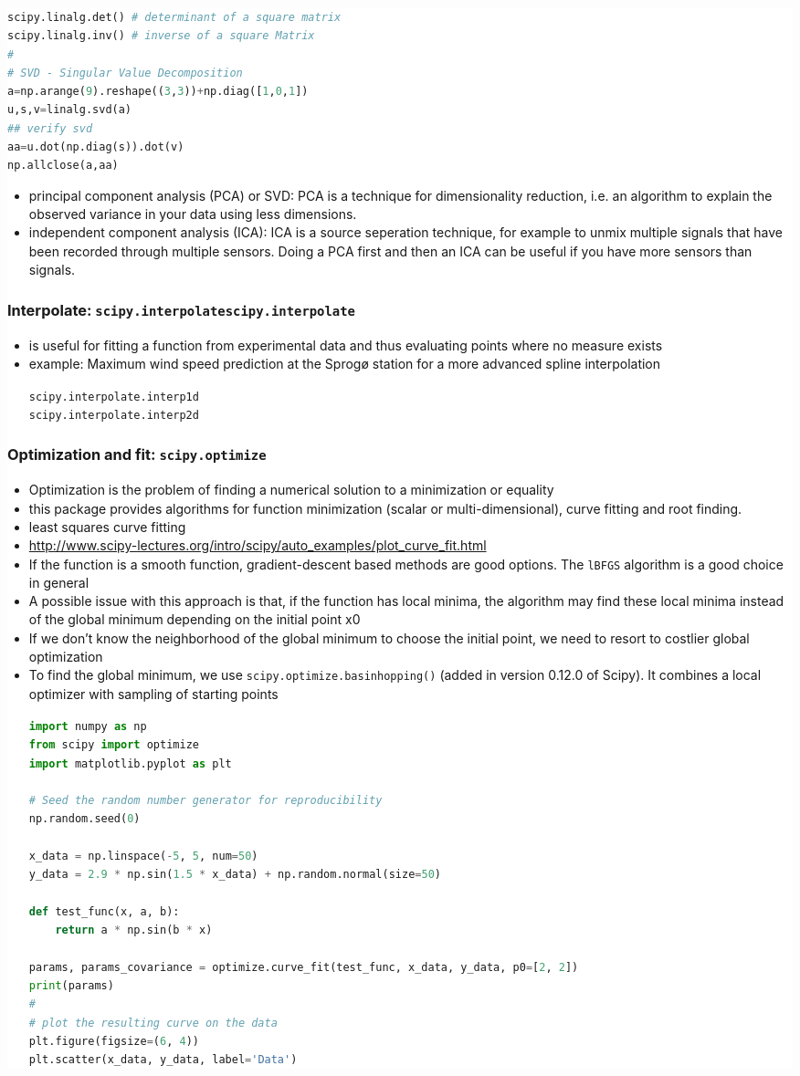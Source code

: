   ```python
  scipy.linalg.det() # determinant of a square matrix
  scipy.linalg.inv() # inverse of a square Matrix
  #
  # SVD - Singular Value Decomposition
  a=np.arange(9).reshape((3,3))+np.diag([1,0,1])
  u,s,v=linalg.svd(a)
  ## verify svd
  aa=u.dot(np.diag(s)).dot(v)
  np.allclose(a,aa)
  ```
- principal component analysis (PCA) or SVD: PCA is a technique for dimensionality reduction, i.e. an algorithm
to explain the observed variance in your data using less dimensions.
- independent component analysis (ICA): ICA is a source seperation technique, for example to unmix multiple signals that have been recorded through multiple sensors. Doing a PCA first and then an ICA can be useful if you have more sensors than signals.


### Interpolate: `scipy.interpolatescipy.interpolate`
- is useful for fitting a function from experimental data and thus evaluating points where no measure exists
- example: Maximum wind speed prediction at the Sprogø station for a more advanced spline interpolation
  ```python
  scipy.interpolate.interp1d
  scipy.interpolate.interp2d
  ```

### Optimization and fit: `scipy.optimize`
- Optimization is the problem of finding a numerical solution to a minimization or equality
- this package provides algorithms for function minimization (scalar or multi-dimensional), curve fitting and root finding.
- least squares curve fitting
- http://www.scipy-lectures.org/intro/scipy/auto_examples/plot_curve_fit.html
- If the function is a smooth function, gradient-descent based methods are good options. The `lBFGS` algorithm is a good choice in general
- A possible issue with this approach is that, if the function has local minima, the algorithm may find these local minima instead of the global minimum depending on the initial point x0
- If we don’t know the neighborhood of the global minimum to choose the initial point, we need to resort to 
costlier global optimization
- To find the global minimum, we use `scipy.optimize.basinhopping()` (added in version 0.12.0 of Scipy). It combines a local optimizer with sampling of starting points
  ```python
  import numpy as np
  from scipy import optimize
  import matplotlib.pyplot as plt

  # Seed the random number generator for reproducibility
  np.random.seed(0)

  x_data = np.linspace(-5, 5, num=50)
  y_data = 2.9 * np.sin(1.5 * x_data) + np.random.normal(size=50)

  def test_func(x, a, b):
      return a * np.sin(b * x)

  params, params_covariance = optimize.curve_fit(test_func, x_data, y_data, p0=[2, 2])
  print(params)
  #
  # plot the resulting curve on the data
  plt.figure(figsize=(6, 4))
  plt.scatter(x_data, y_data, label='Data')
  ```